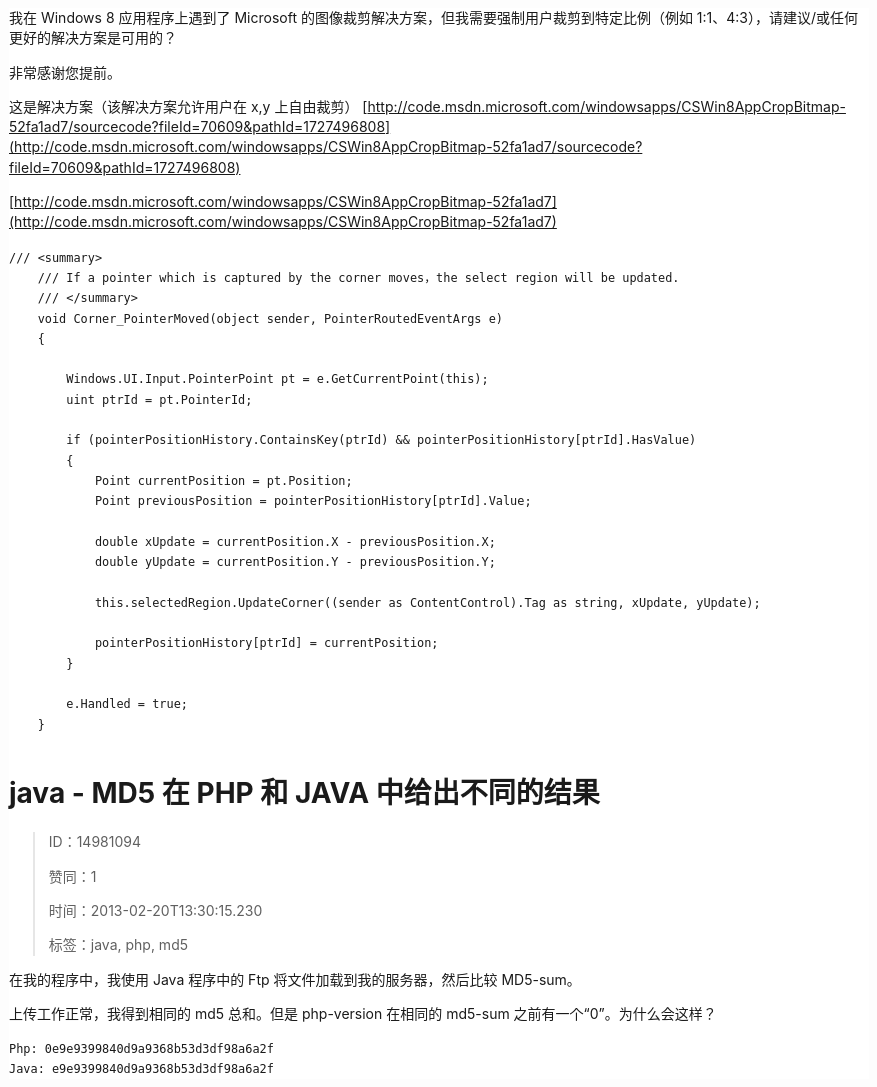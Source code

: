 我在 Windows 8 应用程序上遇到了 Microsoft 的图像裁剪解决方案，但我需要强制用户裁剪到特定比例（例如 1:1、4:3），请建议/或任何更好的解决方案是可用的？

非常感谢您提前。

这是解决方案（该解决方案允许用户在 x,y 上自由裁剪） [http://code.msdn.microsoft.com/windowsapps/CSWin8AppCropBitmap-52fa1ad7/sourcecode?fileId=70609&pathId=1727496808](http://code.msdn.microsoft.com/windowsapps/CSWin8AppCropBitmap-52fa1ad7/sourcecode?fileId=70609&pathId=1727496808)

[http://code.msdn.microsoft.com/windowsapps/CSWin8AppCropBitmap-52fa1ad7](http://code.msdn.microsoft.com/windowsapps/CSWin8AppCropBitmap-52fa1ad7)

```
/// <summary> 
    /// If a pointer which is captured by the corner moves，the select region will be updated. 
    /// </summary> 
    void Corner_PointerMoved(object sender, PointerRoutedEventArgs e) 
    { 

        Windows.UI.Input.PointerPoint pt = e.GetCurrentPoint(this); 
        uint ptrId = pt.PointerId; 

        if (pointerPositionHistory.ContainsKey(ptrId) && pointerPositionHistory[ptrId].HasValue) 
        { 
            Point currentPosition = pt.Position; 
            Point previousPosition = pointerPositionHistory[ptrId].Value; 

            double xUpdate = currentPosition.X - previousPosition.X; 
            double yUpdate = currentPosition.Y - previousPosition.Y; 

            this.selectedRegion.UpdateCorner((sender as ContentControl).Tag as string, xUpdate, yUpdate); 

            pointerPositionHistory[ptrId] = currentPosition; 
        } 

        e.Handled = true; 
    } 
```

# java - MD5 在 PHP 和 JAVA 中给出不同的结果

> ID：14981094
> 
> 赞同：1
> 
> 时间：2013-02-20T13:30:15.230
> 
> 标签：java, php, md5

在我的程序中，我使用 Java 程序中的 Ftp 将文件加载到我的服务器，然后比较 MD5-sum。

上传工作正常，我得到相同的 md5 总和。但是 php-version 在相同的 md5-sum 之前有一个“0”。为什么会这样？

```
Php: 0e9e9399840d9a9368b53d3df98a6a2f
Java: e9e9399840d9a9368b53d3df98a6a2f 
```
